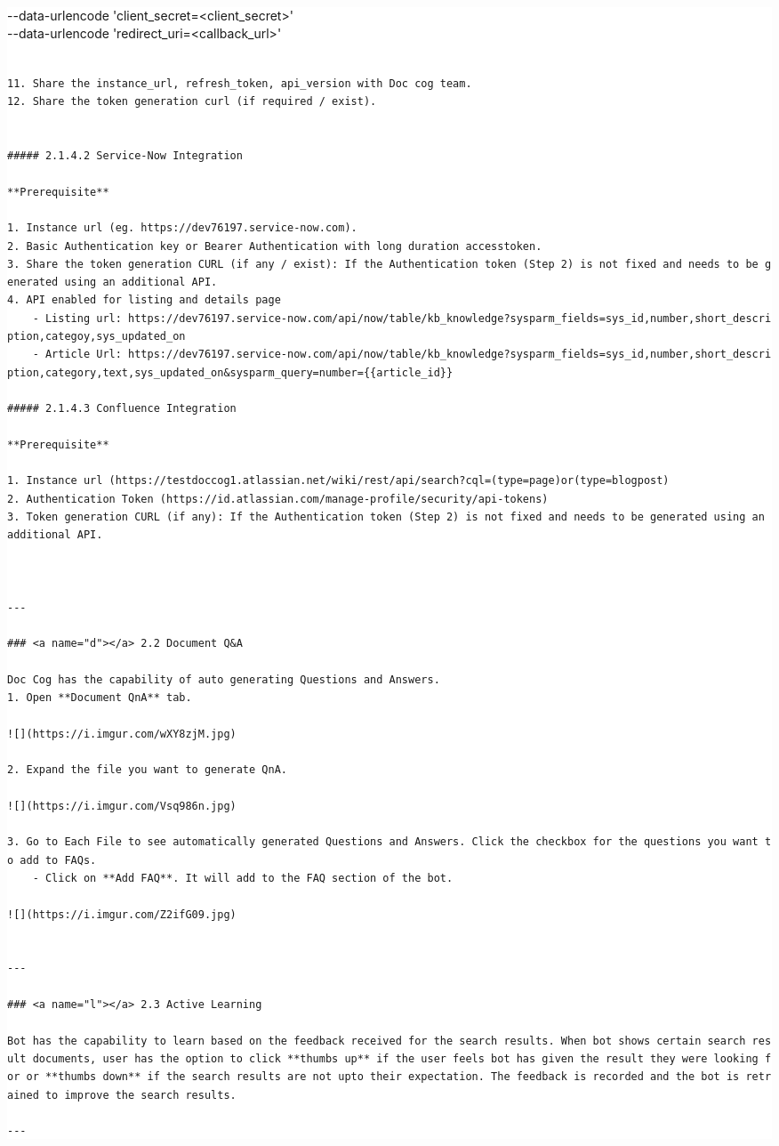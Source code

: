 --data-urlencode 'client_secret=<client_secret>' \
--data-urlencode 'redirect_uri=<callback_url>'
```

11. Share the instance_url, refresh_token, api_version with Doc cog team.
12. Share the token generation curl (if required / exist).
    

##### 2.1.4.2 Service-Now Integration

**Prerequisite**

1. Instance url (eg. https://dev76197.service-now.com).
2. Basic Authentication key or Bearer Authentication with long duration accesstoken.
3. Share the token generation CURL (if any / exist): If the Authentication token (Step 2) is not fixed and needs to be generated using an additional API.
4. API enabled for listing and details page
    - Listing url: https://dev76197.service-now.com/api/now/table/kb_knowledge?sysparm_fields=sys_id,number,short_description,categoy,sys_updated_on
    - Article Url: https://dev76197.service-now.com/api/now/table/kb_knowledge?sysparm_fields=sys_id,number,short_description,category,text,sys_updated_on&sysparm_query=number={{article_id}}    

##### 2.1.4.3 Confluence Integration

**Prerequisite**

1. Instance url (https://testdoccog1.atlassian.net/wiki/rest/api/search?cql=(type=page)or(type=blogpost)
2. Authentication Token (https://id.atlassian.com/manage-profile/security/api-tokens)
3. Token generation CURL (if any): If the Authentication token (Step 2) is not fixed and needs to be generated using an additional API.

    
    
---

### <a name="d"></a> 2.2 Document Q&A
    
Doc Cog has the capability of auto generating Questions and Answers. 
1. Open **Document QnA** tab. 
    
![](https://i.imgur.com/wXY8zjM.jpg)

2. Expand the file you want to generate QnA. 
    
![](https://i.imgur.com/Vsq986n.jpg)

3. Go to Each File to see automatically generated Questions and Answers. Click the checkbox for the questions you want to add to FAQs. 
    - Click on **Add FAQ**. It will add to the FAQ section of the bot.

![](https://i.imgur.com/Z2ifG09.jpg)


---
    
### <a name="l"></a> 2.3 Active Learning
    
Bot has the capability to learn based on the feedback received for the search results. When bot shows certain search result documents, user has the option to click **thumbs up** if the user feels bot has given the result they were looking for or **thumbs down** if the search results are not upto their expectation. The feedback is recorded and the bot is retrained to improve the search results.

--- 
```